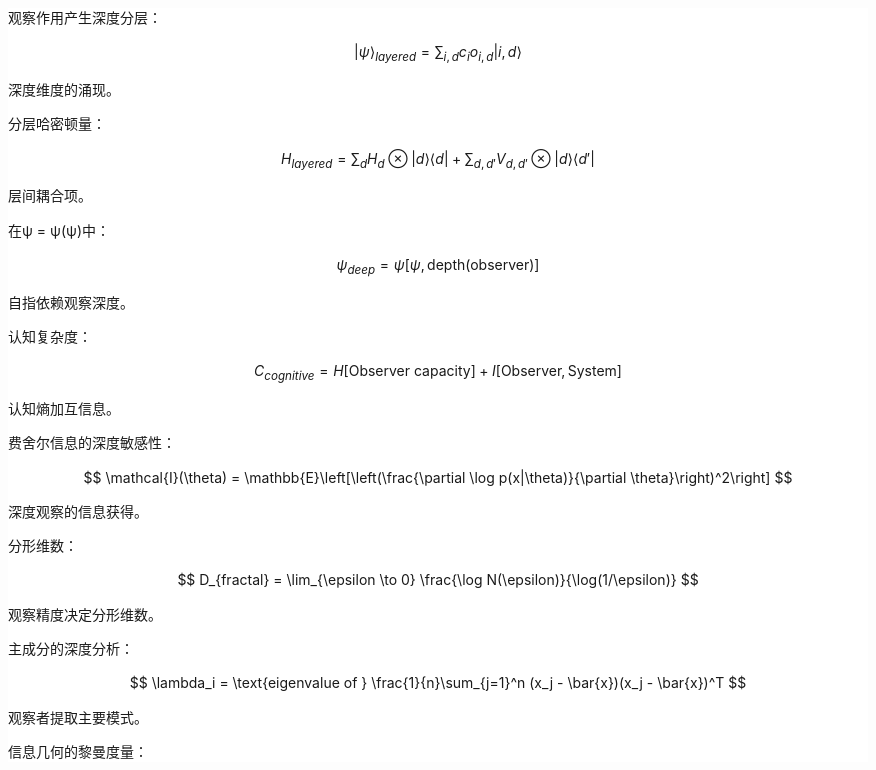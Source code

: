 观察作用产生深度分层：

$$
|\psi\rangle_{layered} = \sum_{i,d} c_i o_{i,d} |i, d\rangle
$$

深度维度的涌现。

分层哈密顿量：

$$
H_{layered} = \sum_d H_d \otimes |d\rangle\langle d| + \sum_{d,d'} V_{d,d'} \otimes |d\rangle\langle d'|
$$

层间耦合项。

在ψ = ψ(ψ)中：

$$
\psi_{deep} = \psi[\psi, \text{depth}(\text{observer})]
$$

自指依赖观察深度。

认知复杂度：

$$
C_{cognitive} = H[\text{Observer capacity}] + I[\text{Observer}, \text{System}]
$$

认知熵加互信息。

费舍尔信息的深度敏感性：

$$
\mathcal{I}(\theta) = \mathbb{E}\left[\left(\frac{\partial \log p(x|\theta)}{\partial \theta}\right)^2\right]
$$

深度观察的信息获得。

分形维数：

$$
D_{fractal} = \lim_{\epsilon \to 0} \frac{\log N(\epsilon)}{\log(1/\epsilon)}
$$

观察精度决定分形维数。

主成分的深度分析：

$$
\lambda_i = \text{eigenvalue of } \frac{1}{n}\sum_{j=1}^n (x_j - \bar{x})(x_j - \bar{x})^T
$$

观察者提取主要模式。

信息几何的黎曼度量：
